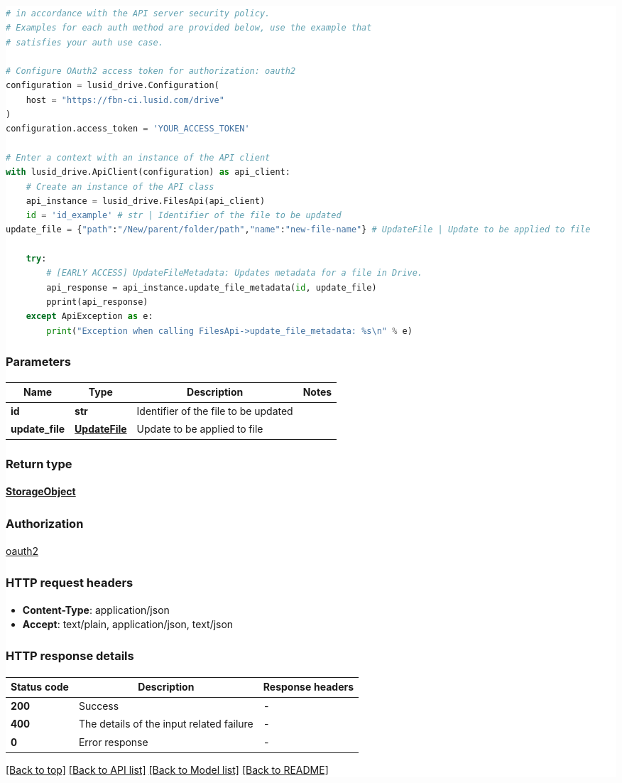 ```python
# in accordance with the API server security policy.
# Examples for each auth method are provided below, use the example that
# satisfies your auth use case.

# Configure OAuth2 access token for authorization: oauth2
configuration = lusid_drive.Configuration(
    host = "https://fbn-ci.lusid.com/drive"
)
configuration.access_token = 'YOUR_ACCESS_TOKEN'

# Enter a context with an instance of the API client
with lusid_drive.ApiClient(configuration) as api_client:
    # Create an instance of the API class
    api_instance = lusid_drive.FilesApi(api_client)
    id = 'id_example' # str | Identifier of the file to be updated
update_file = {"path":"/New/parent/folder/path","name":"new-file-name"} # UpdateFile | Update to be applied to file

    try:
        # [EARLY ACCESS] UpdateFileMetadata: Updates metadata for a file in Drive.
        api_response = api_instance.update_file_metadata(id, update_file)
        pprint(api_response)
    except ApiException as e:
        print("Exception when calling FilesApi->update_file_metadata: %s\n" % e)
```

### Parameters

Name | Type | Description  | Notes
------------- | ------------- | ------------- | -------------
 **id** | **str**| Identifier of the file to be updated | 
 **update_file** | [**UpdateFile**](UpdateFile.md)| Update to be applied to file | 

### Return type

[**StorageObject**](StorageObject.md)

### Authorization

[oauth2](../README.md#oauth2)

### HTTP request headers

 - **Content-Type**: application/json
 - **Accept**: text/plain, application/json, text/json

### HTTP response details
| Status code | Description | Response headers |
|-------------|-------------|------------------|
**200** | Success |  -  |
**400** | The details of the input related failure |  -  |
**0** | Error response |  -  |

[[Back to top]](#) [[Back to API list]](../README.md#documentation-for-api-endpoints) [[Back to Model list]](../README.md#documentation-for-models) [[Back to README]](../README.md)

